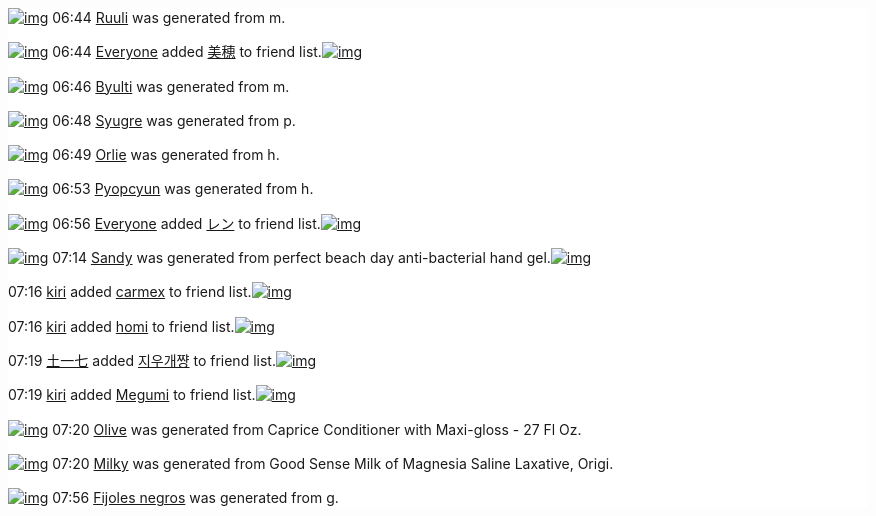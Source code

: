 [![img](http://www.deviantsart.com/311nvfk.png)](http://www.barcodekanojo.com/kanojo/3189475/Ruuli) 06:44 [Ruuli](http://www.barcodekanojo.com/kanojo/3189475/Ruuli) was generated from m.

[![img](http://www.deviantsart.com/3cp16cr.jpeg)](http://www.barcodekanojo.com/user/407529/Everyone) 06:44 [Everyone](http://www.barcodekanojo.com/user/407529/Everyone) added [美穂](http://www.barcodekanojo.com/kanojo/1285914/%E7%BE%8E%E7%A9%82) to friend list.[![img](http://www.deviantsart.com/o95f0g.png)](http://www.barcodekanojo.com/kanojo/1285914/%E7%BE%8E%E7%A9%82) 

[![img](http://www.deviantsart.com/23a137h.png)](http://www.barcodekanojo.com/kanojo/3189476/Byulti) 06:46 [Byulti](http://www.barcodekanojo.com/kanojo/3189476/Byulti) was generated from m.

[![img](http://www.deviantsart.com/7fr3ae.png)](http://www.barcodekanojo.com/kanojo/3189477/Syugre) 06:48 [Syugre](http://www.barcodekanojo.com/kanojo/3189477/Syugre) was generated from p.

[![img](http://www.deviantsart.com/2srrcd4.png)](http://www.barcodekanojo.com/kanojo/3189478/Orlie) 06:49 [Orlie](http://www.barcodekanojo.com/kanojo/3189478/Orlie) was generated from h.

[![img](http://www.deviantsart.com/1vmnde6.png)](http://www.barcodekanojo.com/kanojo/3189479/Pyopcyun) 06:53 [Pyopcyun](http://www.barcodekanojo.com/kanojo/3189479/Pyopcyun) was generated from h.

[![img](http://www.deviantsart.com/3cp16cr.jpeg)](http://www.barcodekanojo.com/user/407529/Everyone) 06:56 [Everyone](http://www.barcodekanojo.com/user/407529/Everyone) added [レン](http://www.barcodekanojo.com/kanojo/1493380/%E3%83%AC%E3%83%B3) to friend list.[![img](http://www.deviantsart.com/3emu1dj.png)](http://www.barcodekanojo.com/kanojo/1493380/%E3%83%AC%E3%83%B3) 

[![img](http://www.deviantsart.com/7e8b0t.png)](http://www.barcodekanojo.com/kanojo/3189480/Sandy) 07:14 [Sandy](http://www.barcodekanojo.com/kanojo/3189480/Sandy) was generated from perfect beach day anti-bacterial hand gel.[![img](http://www.deviantsart.com/1eskodo.jpeg)](http://www.barcodekanojo.com/product_images/barcode/6008600/1417472048/perfect%20beach%20day%20anti-bacterial%20hand%20gel.jpg) 

07:16 [kiri](http://www.barcodekanojo.com/user/498674/kiri) added [carmex](http://www.barcodekanojo.com/kanojo/38144/carmex) to friend list.[![img](http://www.deviantsart.com/2dajmb6.png)](http://www.barcodekanojo.com/kanojo/38144/carmex) 

07:16 [kiri](http://www.barcodekanojo.com/user/498674/kiri) added [homi](http://www.barcodekanojo.com/kanojo/1782417/homi) to friend list.[![img](http://www.deviantsart.com/119kt9r.png)](http://www.barcodekanojo.com/kanojo/1782417/homi) 

07:19 [土一七](http://www.barcodekanojo.com/user/498844/%E5%9C%9F%E4%B8%80%E4%B8%83) added [지우개쨩](http://www.barcodekanojo.com/kanojo/551107/%EC%A7%80%EC%9A%B0%EA%B0%9C%EC%A8%A9) to friend list.[![img](http://www.deviantsart.com/i5dokm.png)](http://www.barcodekanojo.com/kanojo/551107/%EC%A7%80%EC%9A%B0%EA%B0%9C%EC%A8%A9) 

07:19 [kiri](http://www.barcodekanojo.com/user/498674/kiri) added [Megumi](http://www.barcodekanojo.com/kanojo/28765/Megumi) to friend list.[![img](http://www.deviantsart.com/cek95s.png)](http://www.barcodekanojo.com/kanojo/28765/Megumi) 

[![img](http://www.deviantsart.com/7s71me.png)](http://www.barcodekanojo.com/kanojo/3189481/Olive) 07:20 [Olive](http://www.barcodekanojo.com/kanojo/3189481/Olive) was generated from Caprice Conditioner with Maxi-gloss - 27 Fl Oz.

[![img](http://www.deviantsart.com/28r0fep.png)](http://www.barcodekanojo.com/kanojo/3189482/Milky) 07:20 [Milky](http://www.barcodekanojo.com/kanojo/3189482/Milky) was generated from Good Sense Milk of Magnesia Saline Laxative, Origi.

[![img](http://www.deviantsart.com/307ia3u.png)](http://www.barcodekanojo.com/kanojo/3189483/Fijoles%20negros) 07:56 [Fijoles negros](http://www.barcodekanojo.com/kanojo/3189483/Fijoles%20negros) was generated from g.
